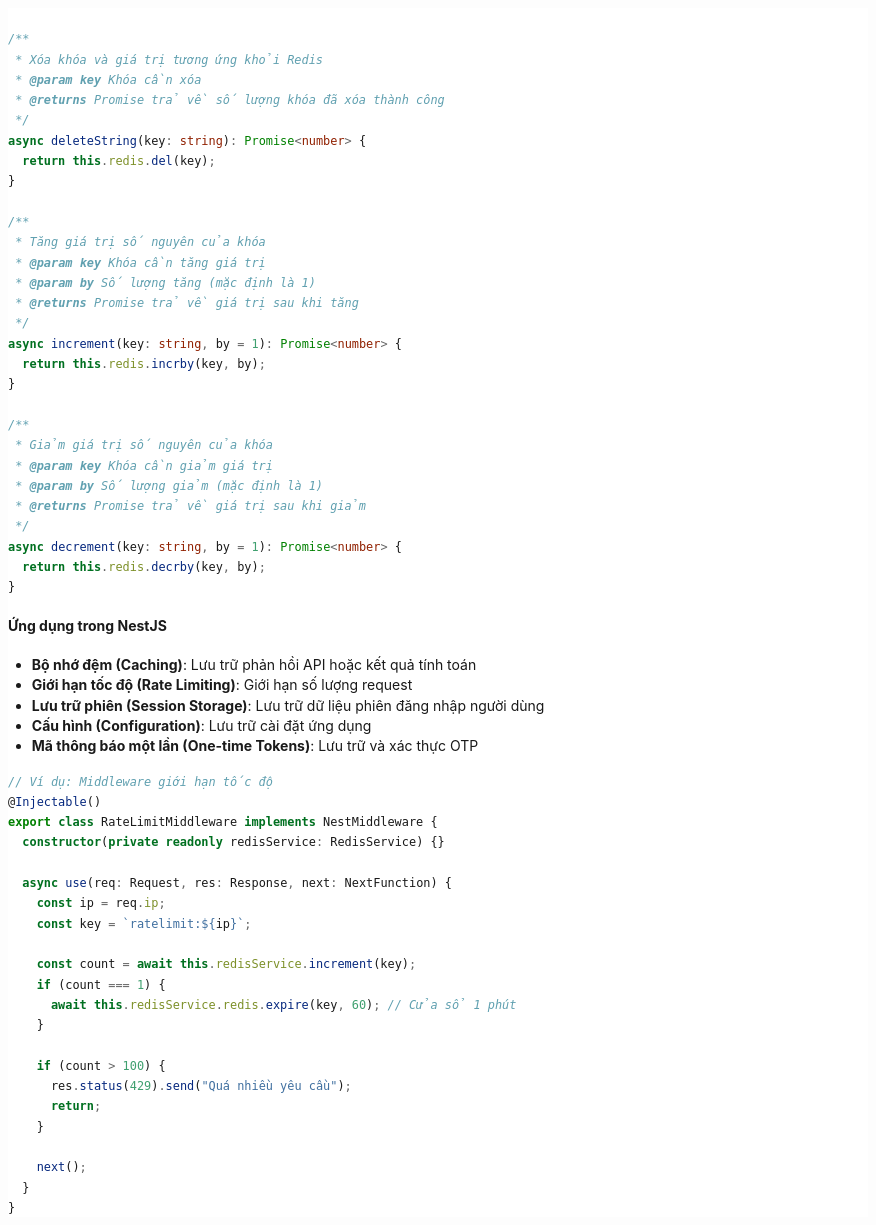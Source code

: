 ```typescript

/**
 * Xóa khóa và giá trị tương ứng khỏi Redis
 * @param key Khóa cần xóa
 * @returns Promise trả về số lượng khóa đã xóa thành công
 */
async deleteString(key: string): Promise<number> {
  return this.redis.del(key);
}

/**
 * Tăng giá trị số nguyên của khóa
 * @param key Khóa cần tăng giá trị
 * @param by Số lượng tăng (mặc định là 1)
 * @returns Promise trả về giá trị sau khi tăng
 */
async increment(key: string, by = 1): Promise<number> {
  return this.redis.incrby(key, by);
}

/**
 * Giảm giá trị số nguyên của khóa
 * @param key Khóa cần giảm giá trị
 * @param by Số lượng giảm (mặc định là 1)
 * @returns Promise trả về giá trị sau khi giảm
 */
async decrement(key: string, by = 1): Promise<number> {
  return this.redis.decrby(key, by);
}
```

#### Ứng dụng trong NestJS

- **Bộ nhớ đệm (Caching)**: Lưu trữ phản hồi API hoặc kết quả tính toán
- **Giới hạn tốc độ (Rate Limiting)**: Giới hạn số lượng request
- **Lưu trữ phiên (Session Storage)**: Lưu trữ dữ liệu phiên đăng nhập người dùng
- **Cấu hình (Configuration)**: Lưu trữ cài đặt ứng dụng
- **Mã thông báo một lần (One-time Tokens)**: Lưu trữ và xác thực OTP

```typescript
// Ví dụ: Middleware giới hạn tốc độ
@Injectable()
export class RateLimitMiddleware implements NestMiddleware {
  constructor(private readonly redisService: RedisService) {}

  async use(req: Request, res: Response, next: NextFunction) {
    const ip = req.ip;
    const key = `ratelimit:${ip}`;

    const count = await this.redisService.increment(key);
    if (count === 1) {
      await this.redisService.redis.expire(key, 60); // Cửa sổ 1 phút
    }

    if (count > 100) {
      res.status(429).send("Quá nhiều yêu cầu");
      return;
    }

    next();
  }
}
```
